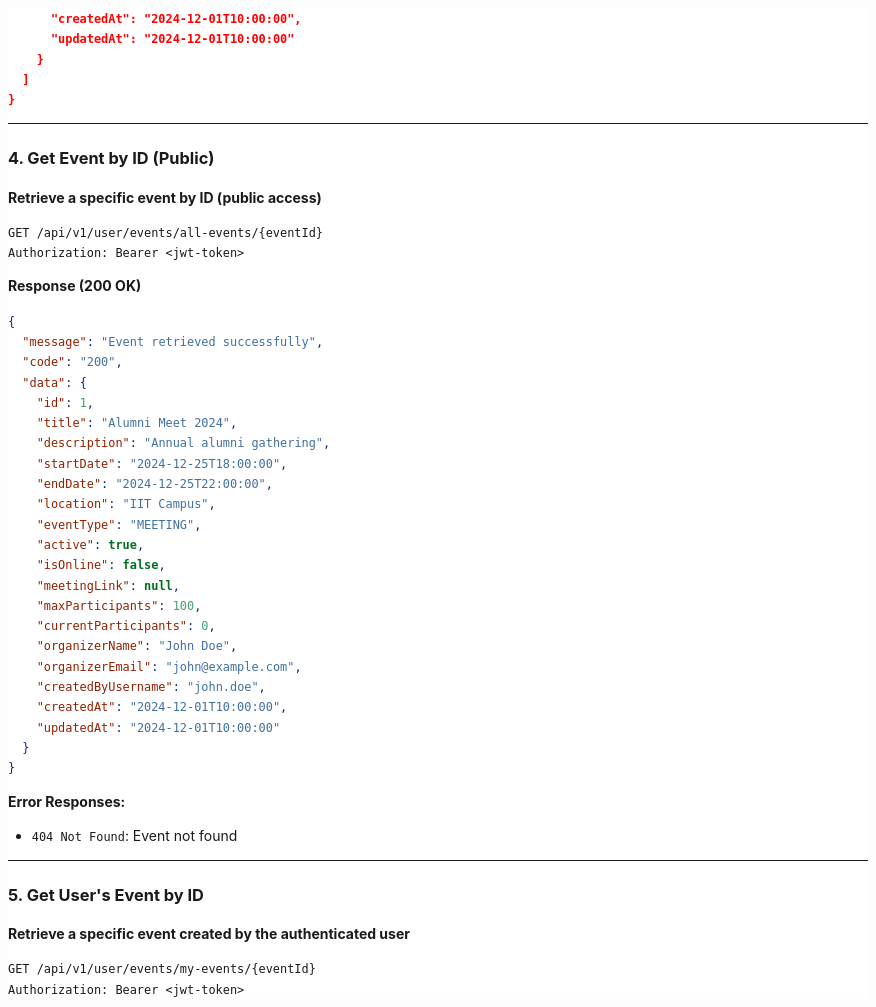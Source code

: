 ```json
      "createdAt": "2024-12-01T10:00:00",
      "updatedAt": "2024-12-01T10:00:00"
    }
  ]
}
```

---

### 4. Get Event by ID (Public)
**Retrieve a specific event by ID (public access)**

```http
GET /api/v1/user/events/all-events/{eventId}
Authorization: Bearer <jwt-token>
```

**Response (200 OK)**
```json
{
  "message": "Event retrieved successfully",
  "code": "200",
  "data": {
    "id": 1,
    "title": "Alumni Meet 2024",
    "description": "Annual alumni gathering",
    "startDate": "2024-12-25T18:00:00",
    "endDate": "2024-12-25T22:00:00",
    "location": "IIT Campus",
    "eventType": "MEETING",
    "active": true,
    "isOnline": false,
    "meetingLink": null,
    "maxParticipants": 100,
    "currentParticipants": 0,
    "organizerName": "John Doe",
    "organizerEmail": "john@example.com",
    "createdByUsername": "john.doe",
    "createdAt": "2024-12-01T10:00:00",
    "updatedAt": "2024-12-01T10:00:00"
  }
}
```

**Error Responses:**
- `404 Not Found`: Event not found

---

### 5. Get User's Event by ID
**Retrieve a specific event created by the authenticated user**

```http
GET /api/v1/user/events/my-events/{eventId}
Authorization: Bearer <jwt-token>
```
